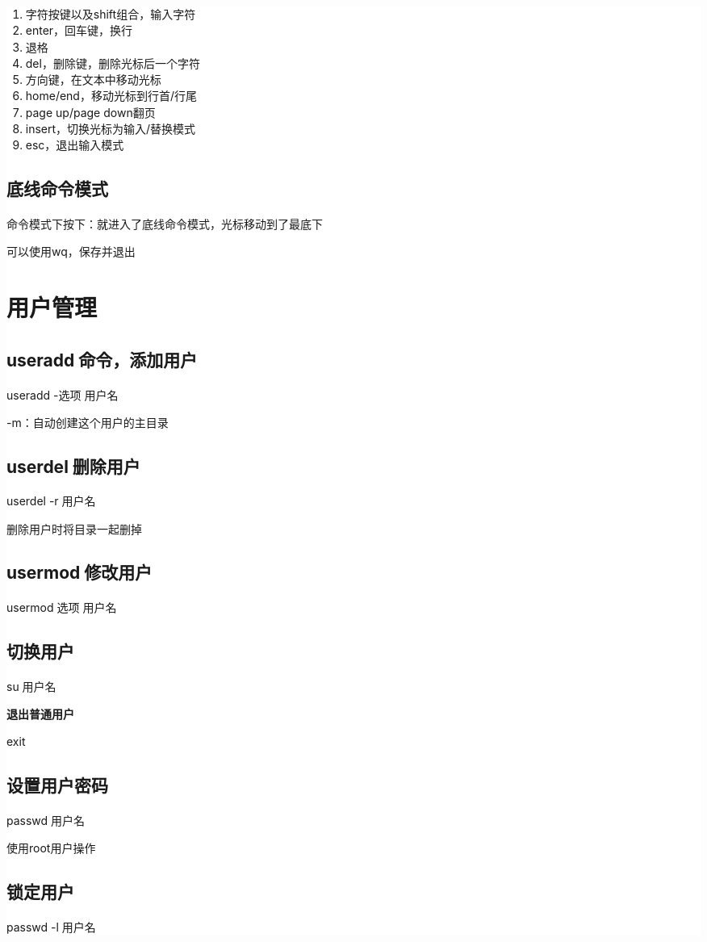 1. 字符按键以及shift组合，输入字符
2. enter，回车键，换行
3. 退格
4. del，删除键，删除光标后一个字符
5. 方向键，在文本中移动光标
6. home/end，移动光标到行首/行尾
7. page up/page down翻页
8. insert，切换光标为输入/替换模式
9. esc，退出输入模式

## 底线命令模式

命令模式下按下：就进入了底线命令模式，光标移动到了最底下

可以使用wq，保存并退出

# 用户管理

## useradd 命令，添加用户

useradd -选项 用户名

-m：自动创建这个用户的主目录

## userdel 删除用户

userdel -r 用户名

删除用户时将目录一起删掉

## usermod 修改用户

usermod 选项 用户名

## 切换用户

su 用户名

**退出普通用户**

exit

## 设置用户密码

passwd 用户名

使用root用户操作

## 锁定用户

passwd -l 用户名
